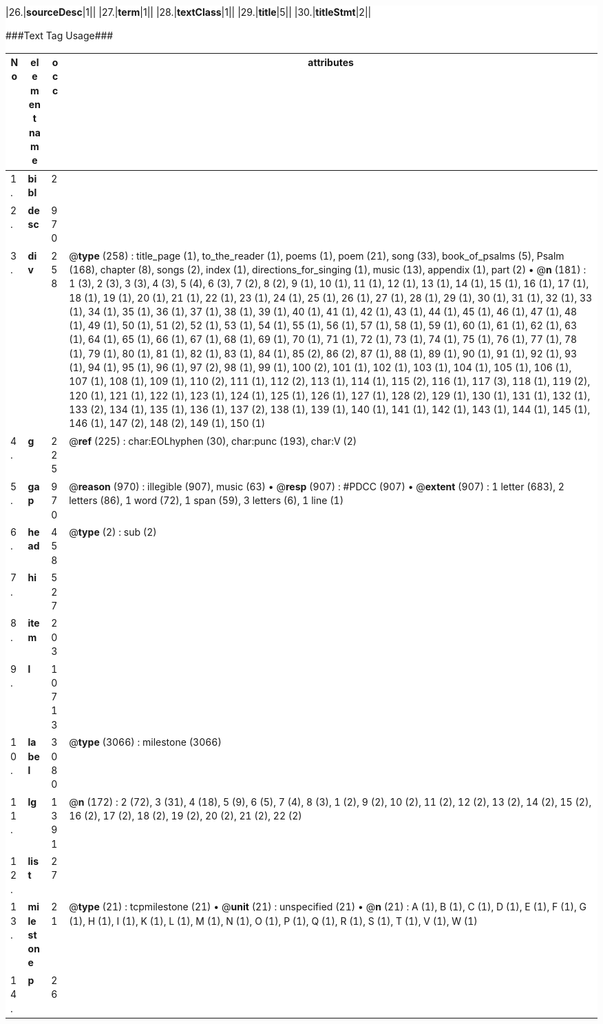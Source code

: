 |26.|__sourceDesc__|1||
|27.|__term__|1||
|28.|__textClass__|1||
|29.|__title__|5||
|30.|__titleStmt__|2||


###Text Tag Usage###

|No|element name|occ|attributes|
|---|---|---|---|
|1.|__bibl__|2||
|2.|__desc__|970||
|3.|__div__|258| @__type__ (258) : title_page (1), to_the_reader (1), poems (1), poem (21), song (33), book_of_psalms (5), Psalm (168), chapter (8), songs (2), index (1), directions_for_singing (1), music (13), appendix (1), part (2)  •  @__n__ (181) : 1 (3), 2 (3), 3 (3), 4 (3), 5 (4), 6 (3), 7 (2), 8 (2), 9 (1), 10 (1), 11 (1), 12 (1), 13 (1), 14 (1), 15 (1), 16 (1), 17 (1), 18 (1), 19 (1), 20 (1), 21 (1), 22 (1), 23 (1), 24 (1), 25 (1), 26 (1), 27 (1), 28 (1), 29 (1), 30 (1), 31 (1), 32 (1), 33 (1), 34 (1), 35 (1), 36 (1), 37 (1), 38 (1), 39 (1), 40 (1), 41 (1), 42 (1), 43 (1), 44 (1), 45 (1), 46 (1), 47 (1), 48 (1), 49 (1), 50 (1), 51 (2), 52 (1), 53 (1), 54 (1), 55 (1), 56 (1), 57 (1), 58 (1), 59 (1), 60 (1), 61 (1), 62 (1), 63 (1), 64 (1), 65 (1), 66 (1), 67 (1), 68 (1), 69 (1), 70 (1), 71 (1), 72 (1), 73 (1), 74 (1), 75 (1), 76 (1), 77 (1), 78 (1), 79 (1), 80 (1), 81 (1), 82 (1), 83 (1), 84 (1), 85 (2), 86 (2), 87 (1), 88 (1), 89 (1), 90 (1), 91 (1), 92 (1), 93 (1), 94 (1), 95 (1), 96 (1), 97 (2), 98 (1), 99 (1), 100 (2), 101 (1), 102 (1), 103 (1), 104 (1), 105 (1), 106 (1), 107 (1), 108 (1), 109 (1), 110 (2), 111 (1), 112 (2), 113 (1), 114 (1), 115 (2), 116 (1), 117 (3), 118 (1), 119 (2), 120 (1), 121 (1), 122 (1), 123 (1), 124 (1), 125 (1), 126 (1), 127 (1), 128 (2), 129 (1), 130 (1), 131 (1), 132 (1), 133 (2), 134 (1), 135 (1), 136 (1), 137 (2), 138 (1), 139 (1), 140 (1), 141 (1), 142 (1), 143 (1), 144 (1), 145 (1), 146 (1), 147 (2), 148 (2), 149 (1), 150 (1)|
|4.|__g__|225| @__ref__ (225) : char:EOLhyphen (30), char:punc (193), char:V (2)|
|5.|__gap__|970| @__reason__ (970) : illegible (907), music (63)  •  @__resp__ (907) : #PDCC (907)  •  @__extent__ (907) : 1 letter (683), 2 letters (86), 1 word (72), 1 span (59), 3 letters (6), 1 line (1)|
|6.|__head__|458| @__type__ (2) : sub (2)|
|7.|__hi__|527||
|8.|__item__|203||
|9.|__l__|10713||
|10.|__label__|3080| @__type__ (3066) : milestone (3066)|
|11.|__lg__|1391| @__n__ (172) : 2 (72), 3 (31), 4 (18), 5 (9), 6 (5), 7 (4), 8 (3), 1 (2), 9 (2), 10 (2), 11 (2), 12 (2), 13 (2), 14 (2), 15 (2), 16 (2), 17 (2), 18 (2), 19 (2), 20 (2), 21 (2), 22 (2)|
|12.|__list__|27||
|13.|__milestone__|21| @__type__ (21) : tcpmilestone (21)  •  @__unit__ (21) : unspecified (21)  •  @__n__ (21) : A (1), B (1), C (1), D (1), E (1), F (1), G (1), H (1), I (1), K (1), L (1), M (1), N (1), O (1), P (1), Q (1), R (1), S (1), T (1), V (1), W (1)|
|14.|__p__|26||